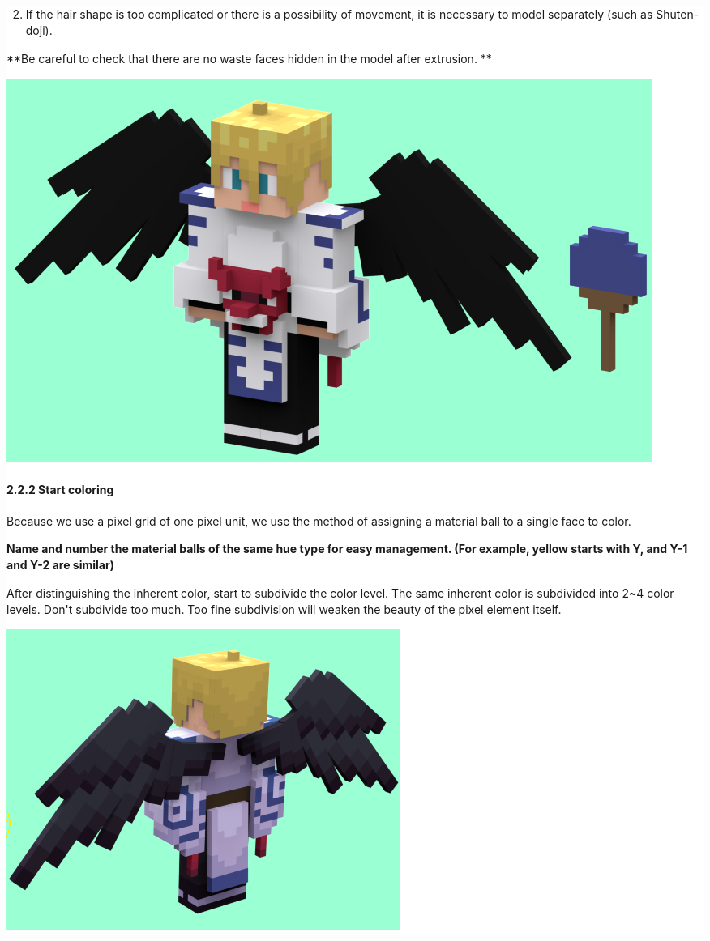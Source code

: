 2. If the hair shape is too complicated or there is a possibility of movement, it is necessary to model separately (such as Shuten-doji). 

**Be careful to check that there are no waste faces hidden in the model after extrusion. ** 

![reg2-2-1](./picture/model/reg2-2-1.png) 

#### 2.2.2 Start coloring 

Because we use a pixel grid of one pixel unit, we use the method of assigning a material ball to a single face to color. 

**Name and number the material balls of the same hue type for easy management. (For example, yellow starts with Y, and Y-1 and Y-2 are similar)** 

After distinguishing the inherent color, start to subdivide the color level. The same inherent color is subdivided into 2~4 color levels. Don't subdivide too much. Too fine subdivision will weaken the beauty of the pixel element itself.

![reg2-2-2](./picture/model/reg2-2-2.png) 
